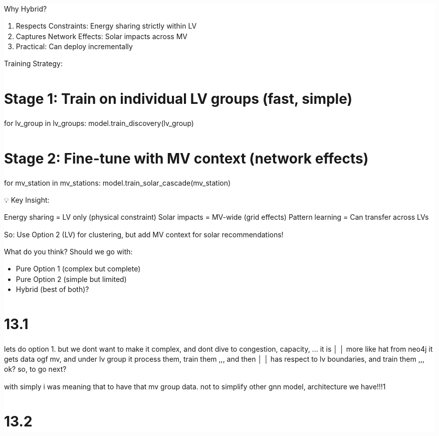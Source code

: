   Why Hybrid?

  1. Respects Constraints: Energy sharing strictly within LV
  2. Captures Network Effects: Solar impacts across MV
  3. Practical: Can deploy incrementally

  Training Strategy:

  # Stage 1: Train on individual LV groups (fast, simple)
  for lv_group in lv_groups:
      model.train_discovery(lv_group)

  # Stage 2: Fine-tune with MV context (network effects)
  for mv_station in mv_stations:
      model.train_solar_cascade(mv_station)

  💡 Key Insight:

  Energy sharing = LV only (physical constraint)
  Solar impacts = MV-wide (grid effects)
  Pattern learning = Can transfer across LVs

  So: Use Option 2 (LV) for clustering, but add MV context for solar recommendations!

  What do you think? Should we go with:
  - Pure Option 1 (complex but complete)
  - Pure Option 2 (simple but limited)
  - Hybrid (best of both)?







# 13.1


 lets do option 1. but we dont want to make it complex, and dont dive to congestion, capacity, ... it is    │
│   more like hat from neo4j it gets data ogf mv, and under lv group it process them, train them ,,, and then  │
│   has respect to lv boundaries, and train them ,,, ok? so, to go next?  



with simply i was meaning that to have that mv group data. not to simplify other gnn model, 
  architecture we have!!!1








# 13.2
